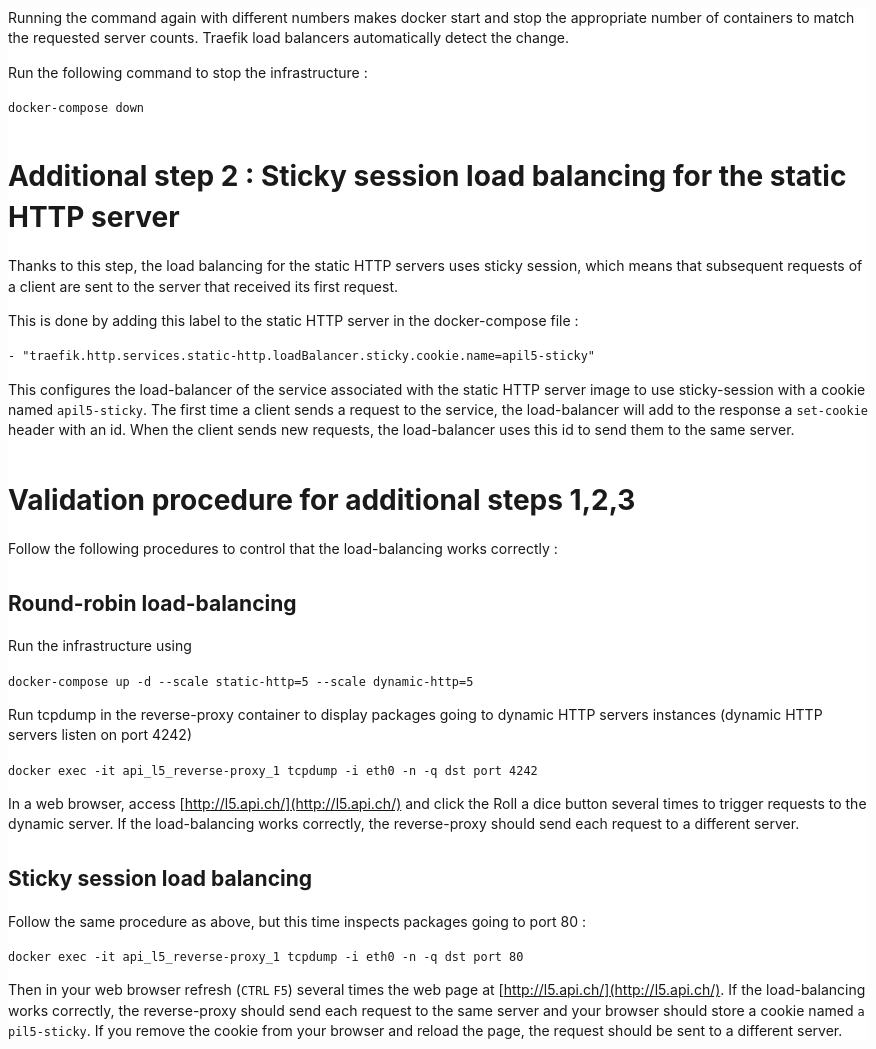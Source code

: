 Running the command again with different numbers makes docker start and stop the appropriate number of containers to match the requested server counts. Traefik load balancers automatically detect the change.

Run the following command to stop the infrastructure :

```
docker-compose down
```

# Additional step 2 : Sticky session load balancing for the static HTTP server

Thanks to this step, the load balancing for the static HTTP servers uses sticky session, which means that subsequent requests of a client are sent to the server that received its first request.

This is done by adding this label to the static HTTP server in the docker-compose file :
```
- "traefik.http.services.static-http.loadBalancer.sticky.cookie.name=apil5-sticky"
```
This configures the load-balancer of the service associated with the static HTTP server image to use sticky-session with a cookie named `apil5-sticky`. The first time a client sends a request to the service, the load-balancer will add to the response a `set-cookie` header with an id. When the client sends new requests, the load-balancer uses this id to send them to the same server.

# Validation procedure for additional steps 1,2,3

Follow the following procedures to control that the load-balancing works correctly :

## Round-robin load-balancing

Run the infrastructure using 

```
docker-compose up -d --scale static-http=5 --scale dynamic-http=5
```

Run tcpdump in the reverse-proxy container to display packages going to dynamic HTTP servers instances (dynamic HTTP servers listen on port 4242)
```
docker exec -it api_l5_reverse-proxy_1 tcpdump -i eth0 -n -q dst port 4242
```
In a web browser, access [http://l5.api.ch/](http://l5.api.ch/) and click the Roll a dice button several times to trigger requests to the dynamic server. If the load-balancing works correctly, the reverse-proxy should send each request to a different server.

## Sticky session load balancing

Follow the same procedure as above, but this time inspects packages going to port 80 :
```
docker exec -it api_l5_reverse-proxy_1 tcpdump -i eth0 -n -q dst port 80
```

Then in your web browser refresh (`CTRL` `F5`) several times the web page at [http://l5.api.ch/](http://l5.api.ch/). If the load-balancing works correctly, the reverse-proxy should send each request to the same server and your browser should store a cookie named `apil5-sticky`. If you remove the cookie from your browser and reload the page, the request should be sent to a different server.

